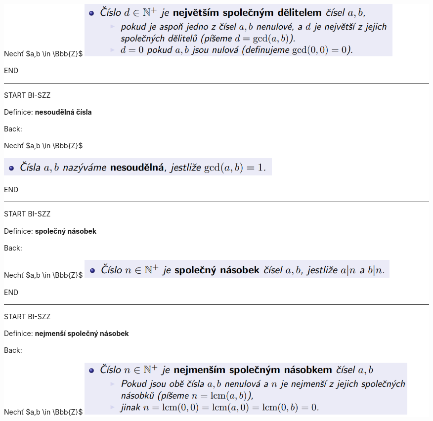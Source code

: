 Nechť $a,b \in \Bbb{Z}$
![](../Assets/Pasted%20image%2020240607092221.png)

END

---


START
BI-SZZ

Definice: **nesoudělná čísla**

Back:

Nechť $a,b \in \Bbb{Z}$

![](../Assets/Pasted%20image%2020240607092229.png)

END

---


START
BI-SZZ

Definice: **společný násobek**

Back:

Nechť $a,b \in \Bbb{Z}$
![](../Assets/Pasted%20image%2020240607092241.png)

END

---

START
BI-SZZ

Definice: **nejmenší společný násobek**

Back:

Nechť $a,b \in \Bbb{Z}$
![](../Assets/Pasted%20image%2020240607092253.png)
